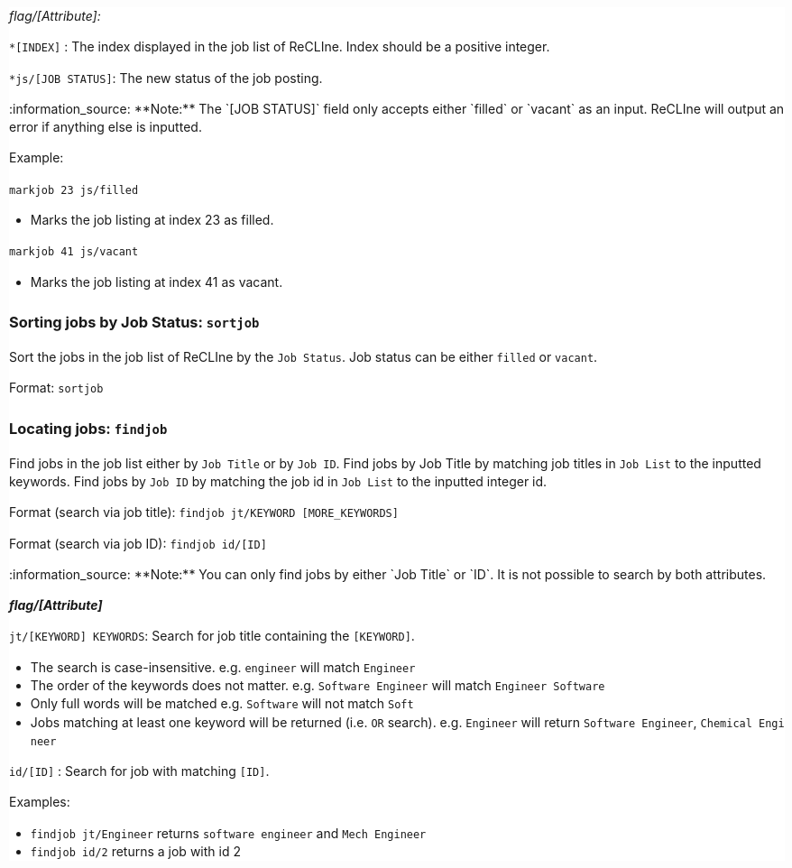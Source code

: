 *flag/[Attribute]:*

`*[INDEX]` : The index displayed in the job list of ReCLIne. Index should be a positive integer.

`*js/[JOB STATUS]`: The new status of the job posting.

<div markdown="span" class="alert alert-info">:information_source: 
**Note:** The `[JOB STATUS]` field only accepts either `filled` or `vacant` as an input. ReCLIne will 
output an error if anything else is inputted.
</div>

Example:

`markjob 23 js/filled`
* Marks the job listing at index 23 as filled.

`markjob 41 js/vacant`
* Marks the job listing at index 41 as vacant.


### Sorting jobs by Job Status: `sortjob`

Sort the jobs in the job list of ReCLIne by the `Job Status`. Job status can be either `filled` or `vacant`.

Format: `sortjob`


### Locating jobs: `findjob`

Find jobs in the job list either by `Job Title` or by `Job ID`. Find jobs by Job Title by matching job titles in 
`Job List` to the inputted keywords. Find jobs by `Job ID` by matching the job id in `Job List` to the inputted integer id.

Format (search via job title): `findjob jt/KEYWORD [MORE_KEYWORDS]`

Format (search via job ID): `findjob id/[ID]`

<div markdown="span" class="alert alert-info">:information_source: 
**Note:** You can only find jobs by either `Job Title` or `ID`. It is not possible to search by both attributes.
</div>

***flag/[Attribute]***

`jt/[KEYWORD] KEYWORDS`: Search for job title containing the `[KEYWORD]`. 
* The search is case-insensitive. e.g. `engineer` will match `Engineer`
* The order of the keywords does not matter. e.g. `Software Engineer` will match `Engineer Software`
* Only full words will be matched e.g. `Software` will not match `Soft`
* Jobs matching at least one keyword will be returned (i.e. `OR` search).
  e.g. `Engineer` will return `Software Engineer`, `Chemical Engineer`

`id/[ID]` : Search for job with matching `[ID]`.

Examples:
* `findjob jt/Engineer` returns `software engineer` and `Mech Engineer`
* `findjob id/2` returns a job with id 2 <br>
